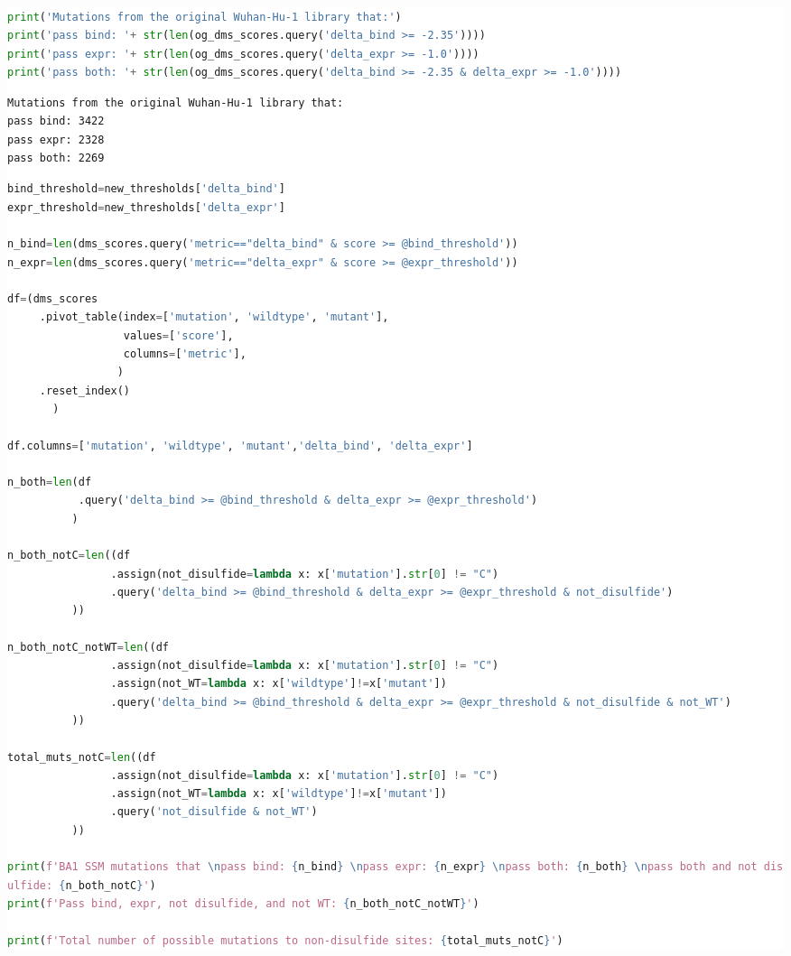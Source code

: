 

```python
print('Mutations from the original Wuhan-Hu-1 library that:')
print('pass bind: '+ str(len(og_dms_scores.query('delta_bind >= -2.35'))))
print('pass expr: '+ str(len(og_dms_scores.query('delta_expr >= -1.0'))))
print('pass both: '+ str(len(og_dms_scores.query('delta_bind >= -2.35 & delta_expr >= -1.0'))))
```

    Mutations from the original Wuhan-Hu-1 library that:
    pass bind: 3422
    pass expr: 2328
    pass both: 2269



```python
bind_threshold=new_thresholds['delta_bind']
expr_threshold=new_thresholds['delta_expr']
        
n_bind=len(dms_scores.query('metric=="delta_bind" & score >= @bind_threshold'))
n_expr=len(dms_scores.query('metric=="delta_expr" & score >= @expr_threshold'))

df=(dms_scores
     .pivot_table(index=['mutation', 'wildtype', 'mutant'],
                  values=['score'],
                  columns=['metric'],
                 )
     .reset_index()
       )

df.columns=['mutation', 'wildtype', 'mutant','delta_bind', 'delta_expr']

n_both=len(df
           .query('delta_bind >= @bind_threshold & delta_expr >= @expr_threshold')
          )
        
n_both_notC=len((df
                .assign(not_disulfide=lambda x: x['mutation'].str[0] != "C")
                .query('delta_bind >= @bind_threshold & delta_expr >= @expr_threshold & not_disulfide')
          ))

n_both_notC_notWT=len((df
                .assign(not_disulfide=lambda x: x['mutation'].str[0] != "C")
                .assign(not_WT=lambda x: x['wildtype']!=x['mutant'])
                .query('delta_bind >= @bind_threshold & delta_expr >= @expr_threshold & not_disulfide & not_WT')
          ))

total_muts_notC=len((df
                .assign(not_disulfide=lambda x: x['mutation'].str[0] != "C")
                .assign(not_WT=lambda x: x['wildtype']!=x['mutant'])
                .query('not_disulfide & not_WT')
          ))

print(f'BA1 SSM mutations that \npass bind: {n_bind} \npass expr: {n_expr} \npass both: {n_both} \npass both and not disulfide: {n_both_notC}')
print(f'Pass bind, expr, not disulfide, and not WT: {n_both_notC_notWT}')

print(f'Total number of possible mutations to non-disulfide sites: {total_muts_notC}')
```
